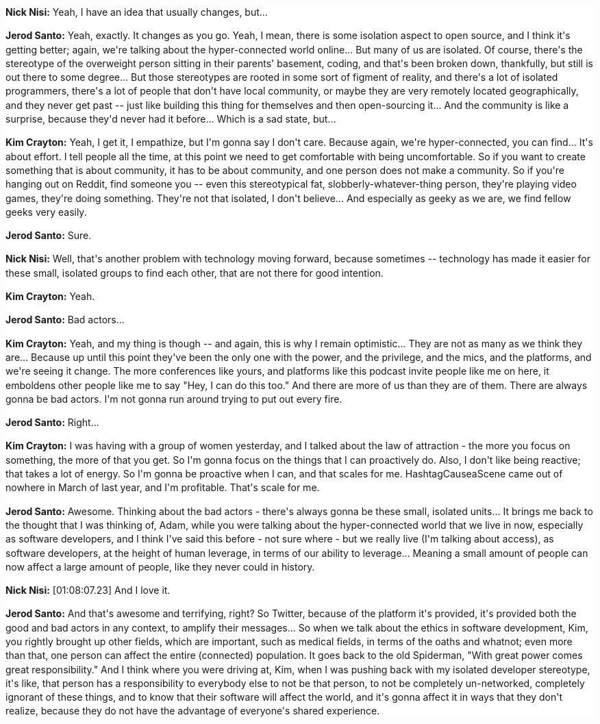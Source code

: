 **Nick Nisi:** Yeah, I have an idea that usually changes, but...

**Jerod Santo:** Yeah, exactly. It changes as you go. Yeah, I mean, there is some isolation aspect to open source, and I think it's getting better; again, we're talking about the hyper-connected world online... But many of us are isolated. Of course, there's the stereotype of the overweight person sitting in their parents' basement, coding, and that's been broken down, thankfully, but still is out there to some degree... But those stereotypes are rooted in some sort of figment of reality, and there's a lot of isolated programmers, there's a lot of people that don't have local community, or maybe they are very remotely located geographically, and they never get past -- just like building this thing for themselves and then open-sourcing it... And the community is like a surprise, because they'd never had it before... Which is a sad state, but...

**Kim Crayton:** Yeah, I get it, I empathize, but I'm gonna say I don't care. Because again, we're hyper-connected, you can find... It's about effort. I tell people all the time, at this point we need to get comfortable with being uncomfortable. So if you want to create something that is about community, it has to be about community, and one person does not make a community. So if you're hanging out on Reddit, find someone you -- even this stereotypical fat, slobberly-whatever-thing person, they're playing video games, they're doing something. They're not that isolated, I don't believe... And especially as geeky as we are, we find fellow geeks very easily.

**Jerod Santo:** Sure.

**Nick Nisi:** Well, that's another problem with technology moving forward, because sometimes -- technology has made it easier for these small, isolated groups to find each other, that are not there for good intention.

**Kim Crayton:** Yeah.

**Jerod Santo:** Bad actors...

**Kim Crayton:** Yeah, and my thing is though -- and again, this is why I remain optimistic... They are not as many as we think they are... Because up until this point they've been the only one with the power, and the privilege, and the mics, and the platforms, and we're seeing it change. The more conferences like yours, and platforms like this podcast invite people like me on here, it emboldens other people like me to say "Hey, I can do this too." And there are more of us than they are of them. There are always gonna be bad actors. I'm not gonna run around trying to put out every fire.

**Jerod Santo:** Right...

**Kim Crayton:** I was having with a group of women yesterday, and I talked about the law of attraction - the more you focus on something, the more of that you get. So I'm gonna focus on the things that I can proactively do. Also, I don't like being reactive; that takes a lot of energy. So I'm gonna be proactive when I can, and that scales for me. HashtagCauseaScene came out of nowhere in March of last year, and I'm profitable. That's scale for me.

**Jerod Santo:** Awesome. Thinking about the bad actors - there's always gonna be these small, isolated units... It brings me back to the thought that I was thinking of, Adam, while you were talking about the hyper-connected world that we live in now, especially as software developers, and I think I've said this before - not sure where - but we really live (I'm talking about access), as software developers, at the height of human leverage, in terms of our ability to leverage... Meaning a small amount of people can now affect a large amount of people, like they never could in history.

**Nick Nisi:** \[01:08:07.23\] And I love it.

**Jerod Santo:** And that's awesome and terrifying, right? So Twitter, because of the platform it's provided, it's provided both the good and bad actors in any context, to amplify their messages... So when we talk about the ethics in software development, Kim, you rightly brought up other fields, which are important, such as medical fields, in terms of the oaths and whatnot; even more than that, one person can affect the entire (connected) population. It goes back to the old Spiderman, "With great power comes great responsibility." And I think where you were driving at, Kim, when I was pushing back with my isolated developer stereotype, it's like, that person has a responsibility to everybody else to not be that person, to not be completely un-networked, completely ignorant of these things, and to know that their software will affect the world, and it's gonna affect it in ways that they don't realize, because they do not have the advantage of everyone's shared experience.
